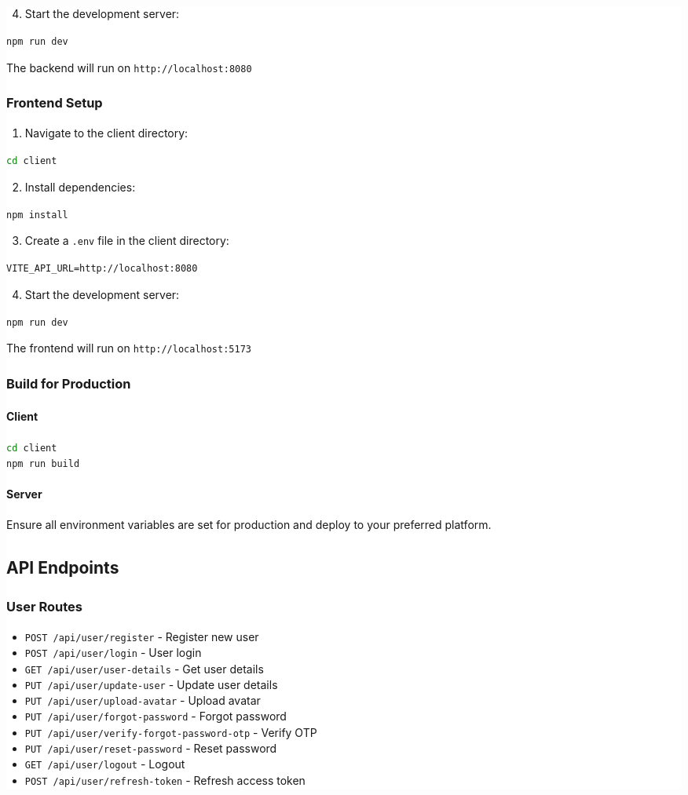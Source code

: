 4. Start the development server:
```bash
npm run dev
```

The backend will run on `http://localhost:8080`

### Frontend Setup

1. Navigate to the client directory:
```bash
cd client
```

2. Install dependencies:
```bash
npm install
```

3. Create a `.env` file in the client directory:
```env
VITE_API_URL=http://localhost:8080
```

4. Start the development server:
```bash
npm run dev
```

The frontend will run on `http://localhost:5173`

### Build for Production

#### Client
```bash
cd client
npm run build
```

#### Server
Ensure all environment variables are set for production and deploy to your preferred platform.

## API Endpoints

### User Routes
- `POST /api/user/register` - Register new user
- `POST /api/user/login` - User login
- `GET /api/user/user-details` - Get user details
- `PUT /api/user/update-user` - Update user details
- `PUT /api/user/upload-avatar` - Upload avatar
- `PUT /api/user/forgot-password` - Forgot password
- `PUT /api/user/verify-forgot-password-otp` - Verify OTP
- `PUT /api/user/reset-password` - Reset password
- `GET /api/user/logout` - Logout
- `POST /api/user/refresh-token` - Refresh access token
